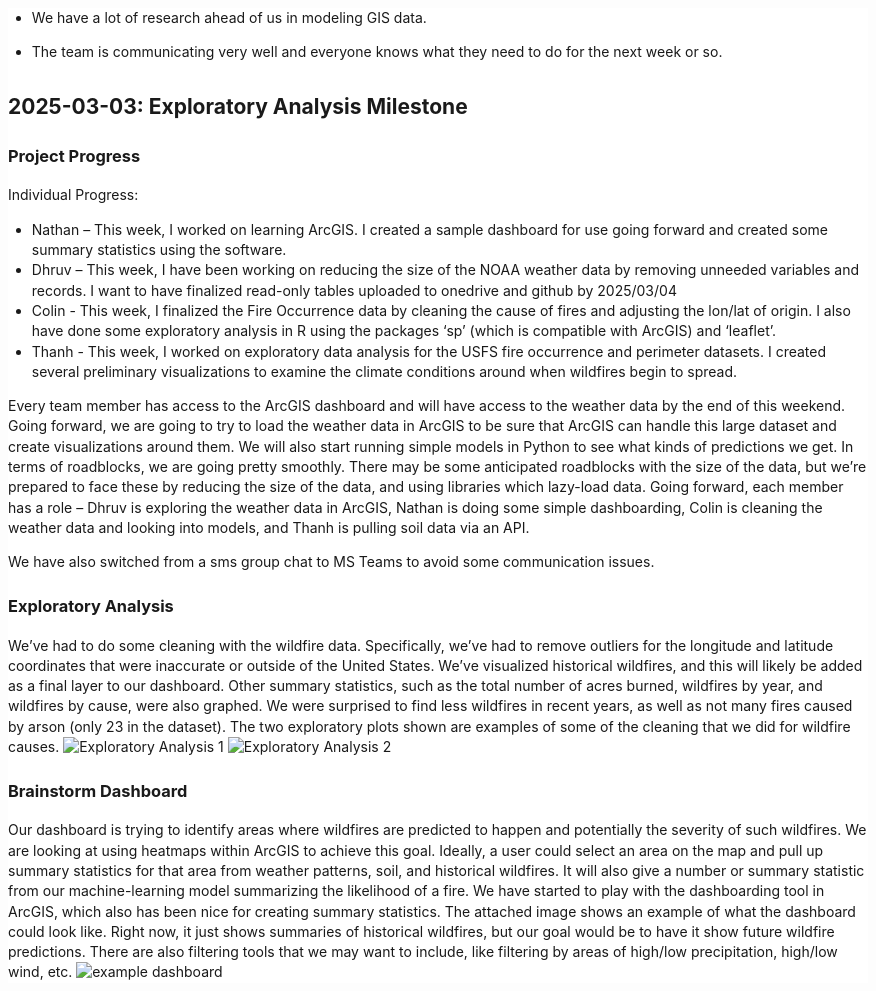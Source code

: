   - We have a lot of research ahead of us in modeling GIS data. 

  - The team is communicating very well and everyone knows what they need to do for the next week or so. 

## 2025-03-03: Exploratory Analysis Milestone
### Project Progress
Individual Progress: 

- Nathan – This week, I worked on learning ArcGIS. I created a sample dashboard for use going forward and created some summary statistics using the software. 
- Dhruv – This week, I have been working on reducing the size of the NOAA weather data by removing unneeded variables and records. I want to have finalized read-only tables uploaded to onedrive and github by 2025/03/04 
- Colin - This week, I finalized the Fire Occurrence data by cleaning the cause of fires and adjusting the lon/lat of origin. I also have done some exploratory analysis in R using the packages ‘sp’ (which is compatible with ArcGIS) and ‘leaflet’. 
- Thanh - This week, I worked on exploratory data analysis for the USFS fire occurrence and perimeter datasets. I created several preliminary visualizations to examine the climate conditions around when wildfires begin to spread. 
 
Every team member has access to the ArcGIS dashboard and will have access to the weather data by the end of this weekend. Going forward, we are going to try to load the weather data in ArcGIS to be sure that ArcGIS can handle this large dataset and create visualizations around them. We will also start running simple models in Python to see what kinds of predictions we get. In terms of roadblocks, we are going pretty smoothly. There may be some anticipated roadblocks with the size of the data, but we’re prepared to face these by reducing the size of the data, and using libraries which lazy-load data. Going forward, each member has a role – Dhruv is exploring the weather data in ArcGIS, Nathan is doing some simple dashboarding, Colin is cleaning the weather data and looking into models, and Thanh is pulling soil data via an API. 

We have also switched from a sms group chat to MS Teams to avoid some communication issues. 

### Exploratory Analysis 
We’ve had to do some cleaning with the wildfire data. Specifically, we’ve had to remove outliers for the longitude and latitude coordinates that were inaccurate or outside of the United States. We’ve visualized historical wildfires, and this will likely be added as a final layer to our dashboard. Other summary statistics, such as the total number of acres burned, wildfires by year, and wildfires by cause, were also graphed. We were surprised to find less wildfires in recent years, as well as not many fires caused by arson (only 23 in the dataset). The two exploratory plots shown are examples of some of the cleaning that we did for wildfire causes.
![Exploratory Analysis 1](https://github.com/user-attachments/assets/4badd6f6-23f9-4a76-aa71-625d828941d5) ![Exploratory Analysis 2](https://github.com/user-attachments/assets/103cc9f5-f510-4308-a687-d55c2b954350)

### Brainstorm Dashboard
Our dashboard is trying to identify areas where wildfires are predicted to happen and potentially the severity of such wildfires. We are looking at using heatmaps within ArcGIS to achieve this goal. Ideally, a user could select an area on the map and pull up summary statistics for that area from weather patterns, soil, and historical wildfires. It will also give a number or summary statistic from our machine-learning model summarizing the likelihood of a fire. We have started to play with the dashboarding tool in ArcGIS, which also has been nice for creating summary statistics. The attached image shows an example of what the dashboard could look like. Right now, it just shows summaries of historical wildfires, but our goal would be to have it show future wildfire predictions. There are also filtering tools that we may want to include, like filtering by areas of high/low precipitation, high/low wind, etc. 
![example dashboard](https://github.com/user-attachments/assets/2d4e5ee8-7a55-4a81-92a4-cb4bae34ee75)
